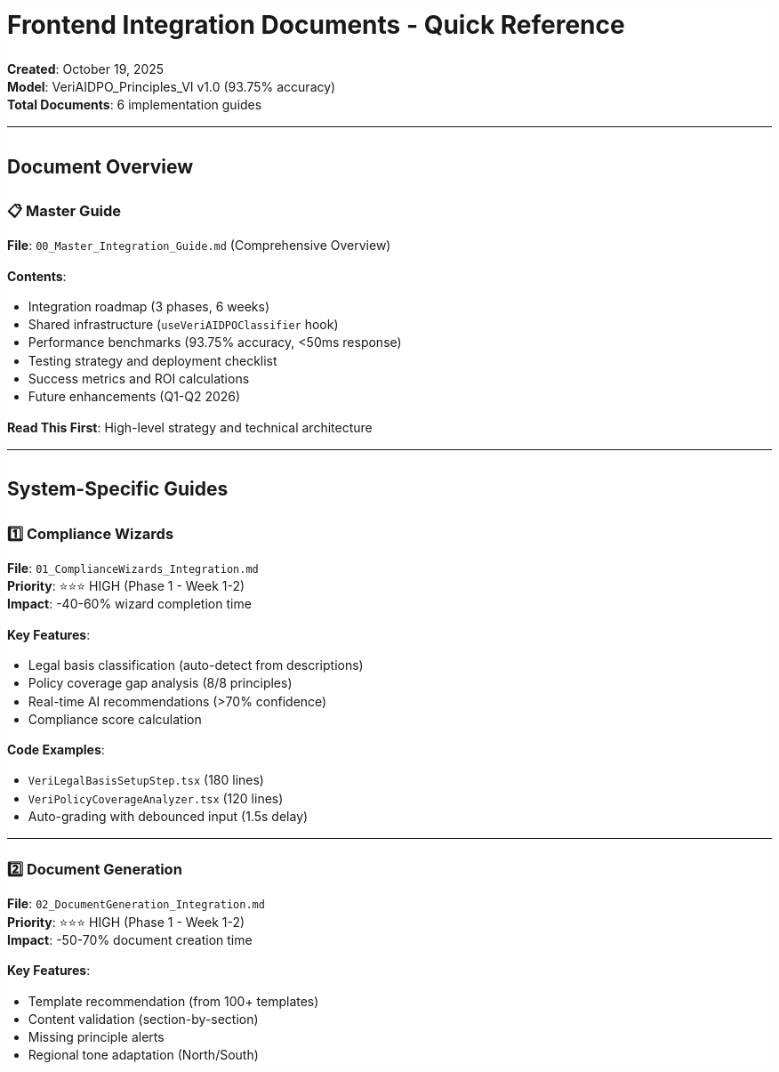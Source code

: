 # Frontend Integration Documents - Quick Reference

**Created**: October 19, 2025  
**Model**: VeriAIDPO_Principles_VI v1.0 (93.75% accuracy)  
**Total Documents**: 6 implementation guides

---

## Document Overview

### 📋 Master Guide
**File**: `00_Master_Integration_Guide.md` (Comprehensive Overview)

**Contents**:
- Integration roadmap (3 phases, 6 weeks)
- Shared infrastructure (`useVeriAIDPOClassifier` hook)
- Performance benchmarks (93.75% accuracy, <50ms response)
- Testing strategy and deployment checklist
- Success metrics and ROI calculations
- Future enhancements (Q1-Q2 2026)

**Read This First**: High-level strategy and technical architecture

---

## System-Specific Guides

### 1️⃣ Compliance Wizards
**File**: `01_ComplianceWizards_Integration.md`  
**Priority**: ⭐⭐⭐ HIGH (Phase 1 - Week 1-2)  
**Impact**: -40-60% wizard completion time

**Key Features**:
- Legal basis classification (auto-detect from descriptions)
- Policy coverage gap analysis (8/8 principles)
- Real-time AI recommendations (>70% confidence)
- Compliance score calculation

**Code Examples**:
- `VeriLegalBasisSetupStep.tsx` (180 lines)
- `VeriPolicyCoverageAnalyzer.tsx` (120 lines)
- Auto-grading with debounced input (1.5s delay)

---

### 2️⃣ Document Generation
**File**: `02_DocumentGeneration_Integration.md`  
**Priority**: ⭐⭐⭐ HIGH (Phase 1 - Week 1-2)  
**Impact**: -50-70% document creation time

**Key Features**:
- Template recommendation (from 100+ templates)
- Content validation (section-by-section)
- Missing principle alerts
- Regional tone adaptation (North/South)
